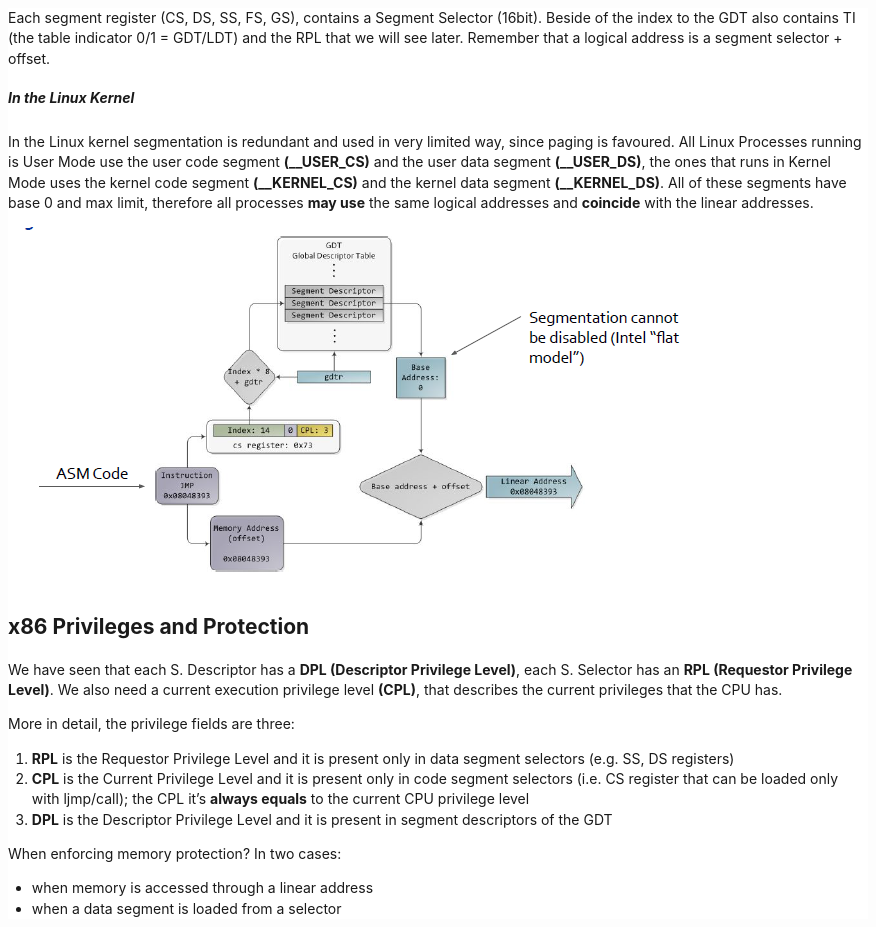 Each segment register (CS, DS, SS, FS, GS), contains a Segment Selector (16bit). Beside of the index to the GDT also contains TI (the table indicator 0/1 = GDT/LDT) and the RPL that we will see later. Remember that a logical address is a segment selector + offset.

##### **In the Linux Kernel**

In the Linux kernel segmentation is redundant and used in very limited way, since paging is favoured. All Linux Processes running is User Mode use the user code segment **(__USER_CS)** and the user data segment **(__USER_DS)**, the ones that runs in Kernel Mode uses the kernel code segment **(__KERNEL_CS)** and the kernel data segment **(__KERNEL_DS)**. All of these segments have base 0 and max limit, therefore all processes **may use** the same logical addresses and **coincide** with the linear addresses.

![](/AOSV/img/logical_to_linear.PNG)

## x86 Privileges and Protection

We have seen that each S. Descriptor has a **DPL (Descriptor Privilege Level)**, each S. Selector has an **RPL (Requestor Privilege Level)**. We also need a current execution privilege level **(CPL)**, that describes the current privileges that the CPU has.

More in detail, the privilege fields are three:
1. **RPL** is the Requestor Privilege Level and it is present only in data segment selectors (e.g. SS, DS registers)
2. **CPL** is the Current Privilege Level and it is present only in code segment selectors (i.e. CS register that can be loaded only with ljmp/call); the CPL it’s **always equals** to the current CPU privilege level
3. **DPL** is the Descriptor Privilege Level and it is present in segment descriptors of the GDT

When enforcing memory protection? In two cases:
- when memory is accessed through a linear address
- when a data segment is loaded from a selector
